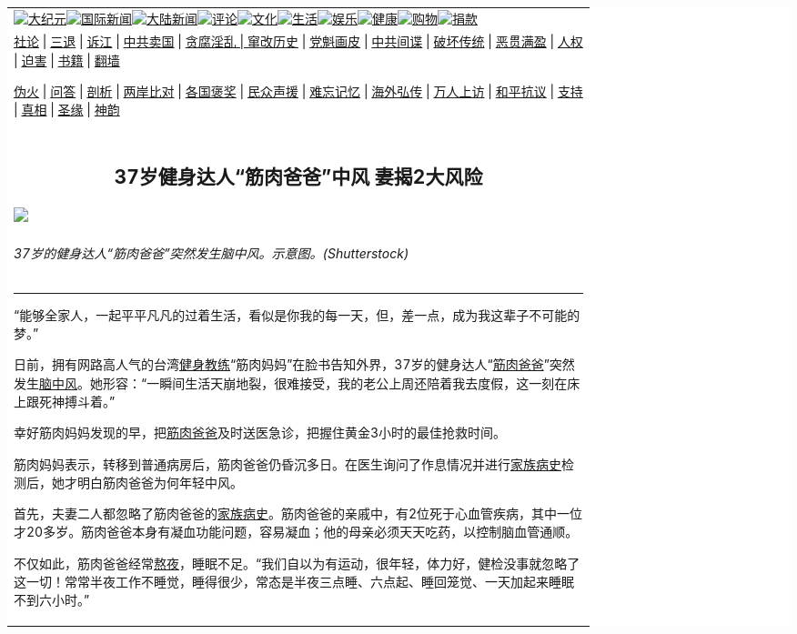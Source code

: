 <a name="1" id="1" target="_blank"></a><span id="1"></span>
<table border="0"><tr><td colspan="2" VALIGN=TOP><a href="https://github.com/clbjqp2826/djy/blob/master/gb/nsc413.md#1"><img src="https://raw.githubusercontent.com/clbjqp2826/www/master/t/djy/1.jpg" title="大纪元"></a><a href="https://github.com/clbjqp2826/djy/blob/master/gb/n24hr.md#1"><img src="https://raw.githubusercontent.com/clbjqp2826/www/master/t/djy/3.jpg" title="国际新闻"></a><a href="https://github.com/clbjqp2826/djy/blob/master/gb/nsc413.md#1"><img src="https://raw.githubusercontent.com/clbjqp2826/www/master/t/djy/4.jpg" title="大陆新闻"></a><a href="https://github.com/clbjqp2826/djy/blob/master/gb/news392.md#1"><img src="https://raw.githubusercontent.com/clbjqp2826/www/master/t/djy/5.jpg" title="评论"></a><a href="https://github.com/clbjqp2826/djy/blob/master/gb/news2007.md#1"><img src="https://raw.githubusercontent.com/clbjqp2826/www/master/t/djy/6.jpg" title="文化"></a><a href="https://github.com/clbjqp2826/djy/blob/master/gb/news2008.md#1"><img src="https://raw.githubusercontent.com/clbjqp2826/www/master/t/djy/7.jpg" title="生活"></a><a href="https://github.com/clbjqp2826/djy/blob/master/gb/ncyule.md#1"><img src="https://raw.githubusercontent.com/clbjqp2826/www/master/t/djy/8.jpg" title="娱乐"></a><a href="https://github.com/clbjqp2826/djy/blob/master/gb/nsc1002.md#1"><img src="https://raw.githubusercontent.com/clbjqp2826/www/master/t/djy/9.jpg" title="健康"><a href="https://www.youlucky.com"><img src="https://raw.githubusercontent.com/clbjqp2826/www/master/t/djy/10.jpg" title="购物"></a><a href="https://www.supportepoch.org/donation?utm_medium=epochtimes&utm_source=referral&utm_campaign=donate_button_djyhomepage"><img src="https://raw.githubusercontent.com/clbjqp2826/www/master/t/djy/12.jpg" title="捐款"></a></td></tr>
<tr><td colspan="2" VALIGN=TOP><a target="_blank" href="https://git.io/fjCRf">社论</a> | <a target="_blank" href="https://github.com/clbjqp2826/djy/blob/master/gb/nf5657.md#1">三退</a> | <a target="_blank" href="https://github.com/clbjqp2826/djy/blob/master/gb/nf6123.md#1">诉江</a> | <a target="_blank" href="https://github.com/clbjqp2826/djy/blob/master/gb/nf1176117.md#1">中共卖国</a> | <a target="_blank" href="https://github.com/clbjqp2826/djy/blob/master/gb/nf5773.md#1">贪腐淫乱 | <a target="_blank" href="https://github.com/clbjqp2826/djy/blob/master/gb/nf1176115.md#1">窜改历史</a> | <a target="_blank" href="https://github.com/clbjqp2826/djy/blob/master/gb/nf1176107.md#1">党魁画皮</a> | <a target="_blank" href="https://github.com/clbjqp2826/djy/blob/master/gb/nf1320400.md#1">中共间谍</a> | <a target="_blank" href="https://github.com/clbjqp2826/djy/blob/master/gb/nf1176114.md#1">破坏传统</a> | <a target="_blank" href="https://github.com/clbjqp2826/djy/blob/master/gb/nf5287.md#1">恶贯满盈</a> | <a target="_blank" href="https://github.com/clbjqp2826/djy/blob/master/gb/ncid278.md#1">人权</a> | <a target="_blank" href="https://github.com/clbjqp2826/djy/blob/master/gb/nf1176111.md#1">迫害</a> | <a target="_blank" href="https://github.com/clbjqp2826/djy/blob/master/gb/nf1235328.md#1">书籍</a> | <a target="_blank" href="https://github.com/clbjqp2826/fq/blob/master/README.md?zsrh#1">翻墙</a></p><p><a target="_blank" href="https://github.com/clbjqp2826/djy/blob/master/gb/nf5562.md#1">伪火</a> | <a target="_blank" href="https://github.com/clbjqp2826/djy/blob/master/gb/nf4378.md#1">问答</a> | <a target="_blank" href="https://github.com/clbjqp2826/djy/blob/master/gb/nf5792.md#1">剖析</a> | <a target="_blank" href="https://github.com/clbjqp2826/djy/blob/master/gb/nf5735.md#1">两岸比对</a> | <a target="_blank" href="https://github.com/clbjqp2826/djy/blob/master/gb/nf6119.md#1">各国褒奖</a> | <a target="_blank" href="https://github.com/clbjqp2826/djy/blob/master/gb/nf6120.md#1">民众声援</a> | <a target="_blank" href="https://github.com/clbjqp2826/djy/blob/master/gb/nf1188594.md#1">难忘记忆</a> | <a target="_blank" href="https://github.com/clbjqp2826/djy/blob/master/gb/nf3180.md#1">海外弘传</a> | <a target="_blank" href="https://github.com/clbjqp2826/djy/blob/master/gb/nf5410.md#1">万人上访</a> | <a target="_blank" href="https://github.com/clbjqp2826/ntdtv/blob/master/gb/prog1530_1.md#1">和平抗议</a> | <a target="_blank" href="https://github.com/clbjqp2826/djy/blob/master/gb/nf4386.md#1">支持</a> | <a target="_blank" href="https://github.com/clbjqp2826/djy/blob/master/gb/nf4389.md#1">真相</a> | <a target="_blank" href="https://github.com/clbjqp2826/djy/blob/master/gb/nf5790.md#1">圣缘</a> | <a target="_blank" href="https://github.com/clbjqp2826/djy/blob/master/gb/nf4786.md#1">神韵</a></td></tr>
<tr><td VALIGN=TOP width="626"><h2 align=center>37岁健身达人“筋肉爸爸”中风 妻揭2大风险</h2>
<img src="http://i.epochtimes.com/assets/uploads/2019/09/stroke_631434728-600x400.jpg" />
<h6>37岁的健身达人“筋肉爸爸”突然发生脑中风。示意图。(Shutterstock)
</h6>
<hr>
<p>“能够全家人，一起平平凡凡的过着生活，看似是你我的每一天，但，差一点，成为我这辈子不可能的梦。”</p>
<p>日前，拥有网路高人气的台湾<a href="https://github.com/clbjqp2826/djy/blob/master/gb/tag/%E5%81%A5%E8%BA%AB%E6%95%99%E7%BB%83.md">健身教练</a>“筋肉妈妈”在脸书告知外界，37岁的健身达人“<a href="https://github.com/clbjqp2826/djy/blob/master/gb/tag/%E7%AD%8B%E8%82%89%E7%88%B8%E7%88%B8.md">筋肉爸爸</a>”突然发生<a href="https://github.com/clbjqp2826/djy/blob/master/gb/tag/%E8%84%91%E4%B8%AD%E9%A3%8E.md">脑中风</a>。她形容：“一瞬间生活天崩地裂，很难接受，我的老公上周还陪着我去度假，这一刻在床上跟死神搏斗着。”</p>
<p>幸好筋肉妈妈发现的早，把<a href="https://github.com/clbjqp2826/djy/blob/master/gb/tag/%E7%AD%8B%E8%82%89%E7%88%B8%E7%88%B8.md">筋肉爸爸</a>及时送医急诊，把握住黄金3小时的最佳抢救时间。</p>
<p>筋肉妈妈表示，转移到普通病房后，筋肉爸爸仍昏沉多日。在医生询问了作息情况并进行<a href="https://github.com/clbjqp2826/djy/blob/master/gb/tag/%E5%AE%B6%E6%97%8F%E7%97%85%E5%8F%B2.md">家族病史</a>检测后，她才明白筋肉爸爸为何年轻中风。</p>
<p>首先，夫妻二人都忽略了筋肉爸爸的<a href="https://github.com/clbjqp2826/djy/blob/master/gb/tag/%E5%AE%B6%E6%97%8F%E7%97%85%E5%8F%B2.md">家族病史</a>。筋肉爸爸的亲戚中，有2位死于心血管疾病，其中一位才20多岁。筋肉爸爸本身有凝血功能问题，容易凝血；他的母亲必须天天吃药，以控制脑血管通顺。</p>
<p>不仅如此，筋肉爸爸经常<a href="https://github.com/clbjqp2826/djy/blob/master/gb/tag/%E7%86%AC%E5%A4%9C.md">熬夜</a>，睡眠不足。“我们自以为有运动，很年轻，体力好，健检没事就忽略了这一切！常常半夜工作不睡觉，睡得很少，常态是半夜三点睡、六点起、睡回笼觉、一天加起来睡眠不到六小时。”</p>
